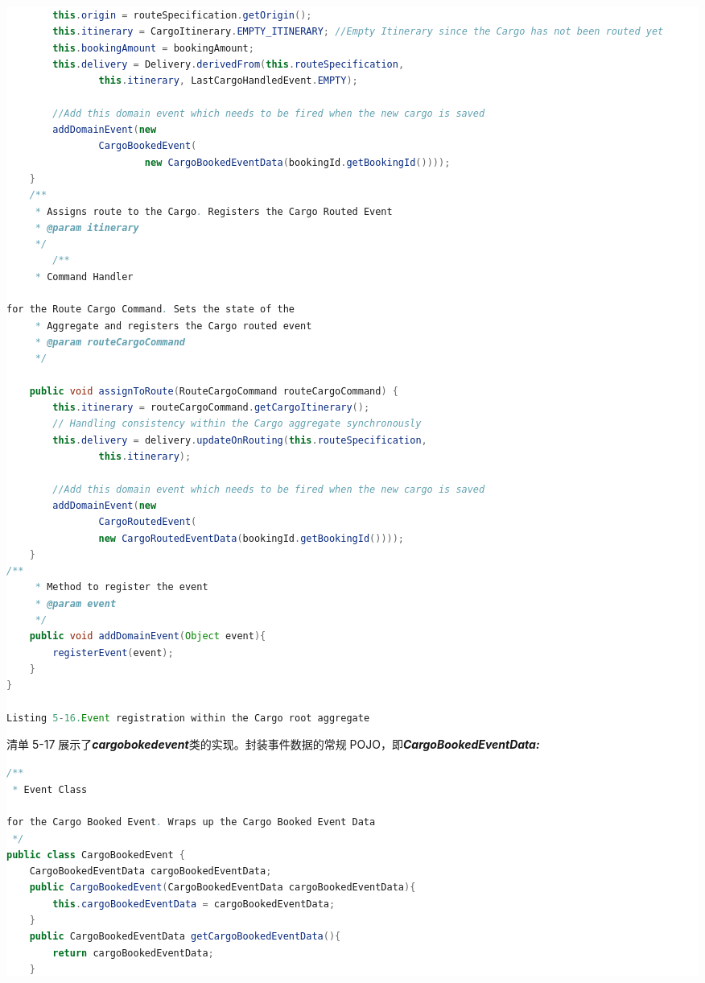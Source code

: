 ```java
        this.origin = routeSpecification.getOrigin();
        this.itinerary = CargoItinerary.EMPTY_ITINERARY; //Empty Itinerary since the Cargo has not been routed yet
        this.bookingAmount = bookingAmount;
        this.delivery = Delivery.derivedFrom(this.routeSpecification,
                this.itinerary, LastCargoHandledEvent.EMPTY);

        //Add this domain event which needs to be fired when the new cargo is saved
        addDomainEvent(new
                CargoBookedEvent(
                        new CargoBookedEventData(bookingId.getBookingId())));
    }
    /**
     * Assigns route to the Cargo. Registers the Cargo Routed Event
     * @param itinerary
     */
        /**
     * Command Handler

for the Route Cargo Command. Sets the state of the
     * Aggregate and registers the Cargo routed event
     * @param routeCargoCommand
     */

    public void assignToRoute(RouteCargoCommand routeCargoCommand) {
        this.itinerary = routeCargoCommand.getCargoItinerary();
        // Handling consistency within the Cargo aggregate synchronously
        this.delivery = delivery.updateOnRouting(this.routeSpecification,
                this.itinerary);

        //Add this domain event which needs to be fired when the new cargo is saved
        addDomainEvent(new
                CargoRoutedEvent(
                new CargoRoutedEventData(bookingId.getBookingId())));
    }
/**
     * Method to register the event
     * @param event
     */
    public void addDomainEvent(Object event){
        registerEvent(event);
    }
}

Listing 5-16.Event registration within the Cargo root aggregate

```

清单 5-17 展示了***cargobokedevent***类的实现。封装事件数据的常规 POJO，即***CargoBookedEventData:***

```java
/**
 * Event Class

for the Cargo Booked Event. Wraps up the Cargo Booked Event Data
 */
public class CargoBookedEvent {
    CargoBookedEventData cargoBookedEventData;
    public CargoBookedEvent(CargoBookedEventData cargoBookedEventData){
        this.cargoBookedEventData = cargoBookedEventData;
    }
    public CargoBookedEventData getCargoBookedEventData(){
        return cargoBookedEventData;
    }
```